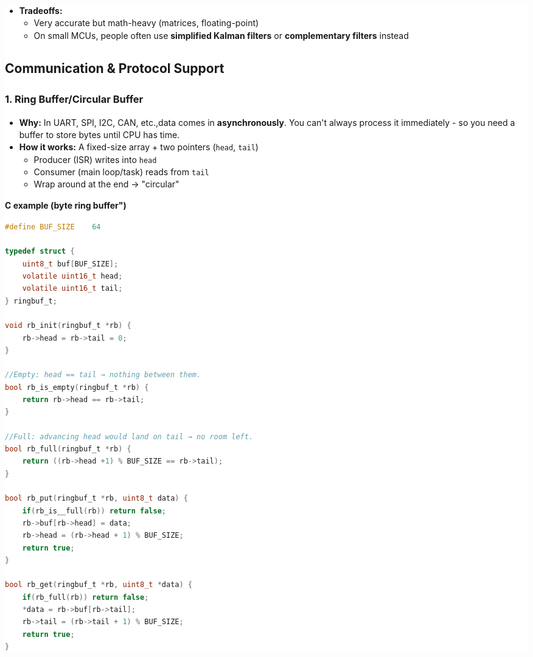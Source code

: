 - **Tradeoffs:**
  - Very accurate but math-heavy (matrices, floating-point)
  - On small MCUs, people often use **simplified Kalman filters** or **complementary filters** instead

## Communication & Protocol Support
### 1. Ring Buffer/Circular Buffer
- **Why:** In UART, SPI, I2C, CAN, etc.,data comes in **asynchronously**. You can't always process it immediately - so you need a buffer to store bytes until CPU has time.
- **How it works:** A fixed-size array + two pointers (`head`, `tail`)
  - Producer (ISR) writes into `head`
  - Consumer (main loop/task) reads from `tail`
  - Wrap around at the end -> "circular"

**C example (byte ring buffer")**
```C
#define BUF_SIZE    64

typedef struct {
    uint8_t buf[BUF_SIZE];
    volatile uint16_t head;
    volatile uint16_t tail;
} ringbuf_t;

void rb_init(ringbuf_t *rb) {
    rb->head = rb->tail = 0;
}

//Empty: head == tail → nothing between them.
bool rb_is_empty(ringbuf_t *rb) {
    return rb->head == rb->tail;
}

//Full: advancing head would land on tail → no room left.
bool rb_full(ringbuf_t *rb) {
    return ((rb->head +1) % BUF_SIZE == rb->tail);
}

bool rb_put(ringbuf_t *rb, uint8_t data) {
    if(rb_is__full(rb)) return false;
    rb->buf[rb->head] = data;
    rb->head = (rb->head + 1) % BUF_SIZE;
    return true;
}

bool rb_get(ringbuf_t *rb, uint8_t *data) {
    if(rb_full(rb)) return false;
    *data = rb->buf[rb->tail];
    rb->tail = (rb->tail + 1) % BUF_SIZE;
    return true;
}
```
